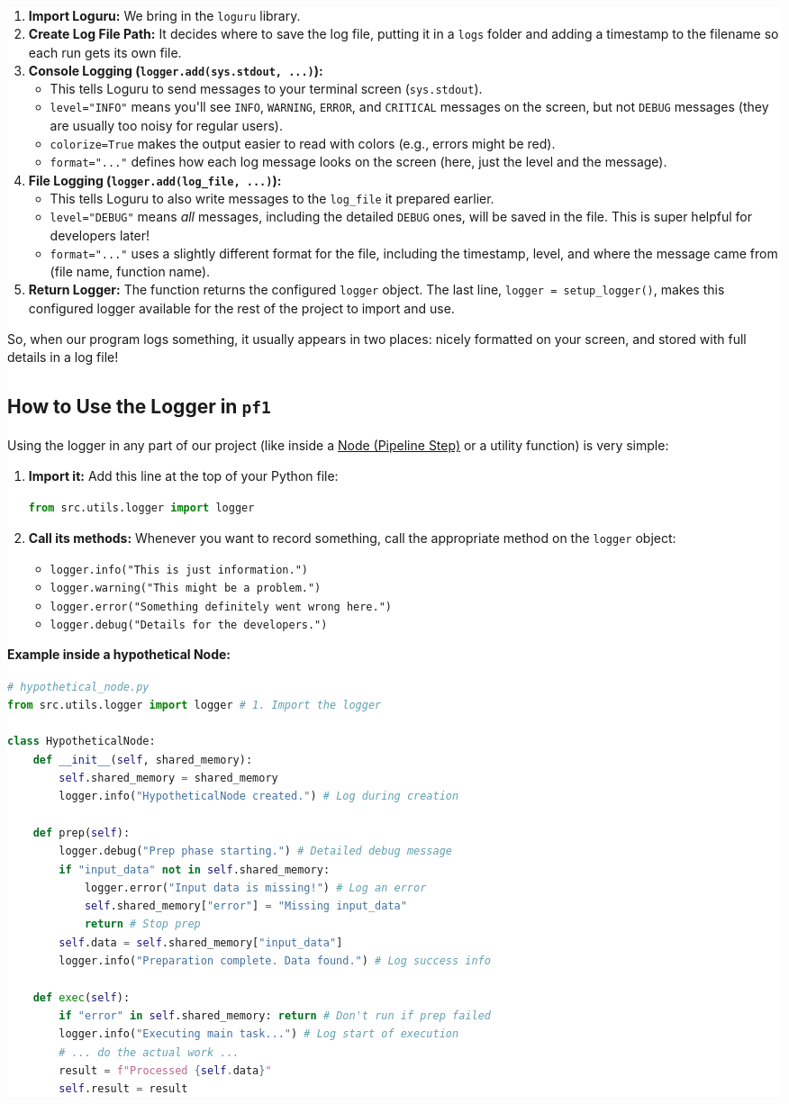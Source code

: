 1.  **Import Loguru:** We bring in the `loguru` library.
2.  **Create Log File Path:** It decides where to save the log file, putting it in a `logs` folder and adding a timestamp to the filename so each run gets its own file.
3.  **Console Logging (`logger.add(sys.stdout, ...)`):**
    *   This tells Loguru to send messages to your terminal screen (`sys.stdout`).
    *   `level="INFO"` means you'll see `INFO`, `WARNING`, `ERROR`, and `CRITICAL` messages on the screen, but not `DEBUG` messages (they are usually too noisy for regular users).
    *   `colorize=True` makes the output easier to read with colors (e.g., errors might be red).
    *   `format="..."` defines how each log message looks on the screen (here, just the level and the message).
4.  **File Logging (`logger.add(log_file, ...)`):**
    *   This tells Loguru to also write messages to the `log_file` it prepared earlier.
    *   `level="DEBUG"` means *all* messages, including the detailed `DEBUG` ones, will be saved in the file. This is super helpful for developers later!
    *   `format="..."` uses a slightly different format for the file, including the timestamp, level, and where the message came from (file name, function name).
5.  **Return Logger:** The function returns the configured `logger` object. The last line, `logger = setup_logger()`, makes this configured logger available for the rest of the project to import and use.

So, when our program logs something, it usually appears in two places: nicely formatted on your screen, and stored with full details in a log file!

## How to Use the Logger in `pf1`

Using the logger in any part of our project (like inside a [Node (Pipeline Step)](02_node__pipeline_step_.md) or a utility function) is very simple:

1.  **Import it:** Add this line at the top of your Python file:
    ```python
    from src.utils.logger import logger
    ```

2.  **Call its methods:** Whenever you want to record something, call the appropriate method on the `logger` object:
    *   `logger.info("This is just information.")`
    *   `logger.warning("This might be a problem.")`
    *   `logger.error("Something definitely went wrong here.")`
    *   `logger.debug("Details for the developers.")`

**Example inside a hypothetical Node:**

```python
# hypothetical_node.py
from src.utils.logger import logger # 1. Import the logger

class HypotheticalNode:
    def __init__(self, shared_memory):
        self.shared_memory = shared_memory
        logger.info("HypotheticalNode created.") # Log during creation

    def prep(self):
        logger.debug("Prep phase starting.") # Detailed debug message
        if "input_data" not in self.shared_memory:
            logger.error("Input data is missing!") # Log an error
            self.shared_memory["error"] = "Missing input_data"
            return # Stop prep
        self.data = self.shared_memory["input_data"]
        logger.info("Preparation complete. Data found.") # Log success info

    def exec(self):
        if "error" in self.shared_memory: return # Don't run if prep failed
        logger.info("Executing main task...") # Log start of execution
        # ... do the actual work ...
        result = f"Processed {self.data}"
        self.result = result
```